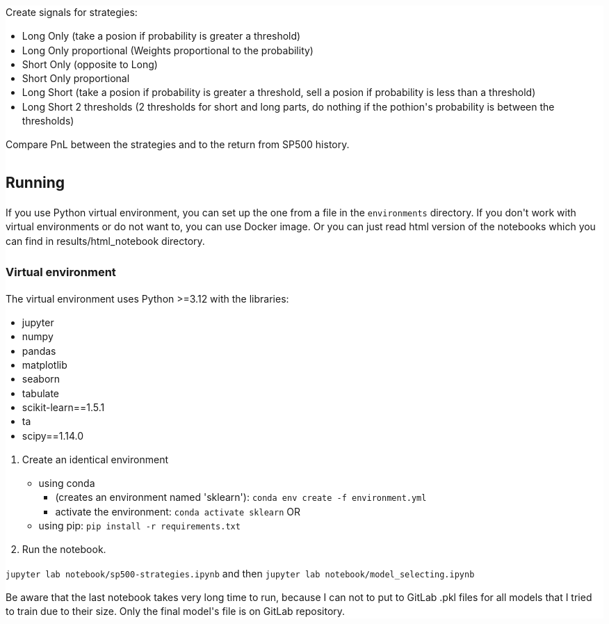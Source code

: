 Create signals for strategies:
- Long Only (take a posion if probability is greater a threshold)
- Long Only proportional (Weights proportional to the probability)
- Short Only (opposite to Long)
- Short Only proportional
- Long Short (take a posion if probability is greater a threshold, sell a posion if probability is less than a threshold)
- Long Short 2 thresholds (2 thresholds for short and long parts, do nothing if the pothion's probability is between the thresholds)

Compare PnL between the strategies and to the return from SP500 history.


## Running 
If you use Python virtual environment, you can set up the one from a file in the `environments` directory.
If you don't work with virtual environments or do not want to, you can use Docker image.
Or you can just read html version of the notebooks which you can find in results/html_notebook directory. 

### Virtual environment 

The virtual environment uses Python >=3.12 with the libraries:
  - jupyter
  - numpy
  - pandas
  - matplotlib
  - seaborn
  - tabulate
  - scikit-learn==1.5.1
  - ta
  - scipy==1.14.0


1. Create an identical environment

   - using conda 
       - (creates an environment named 'sklearn'):
       `conda env create -f environment.yml`
       - activate the environment:
       `conda activate sklearn`
   OR
   - using pip:
     `pip install -r requirements.txt`

2. Run the notebook.

  `jupyter lab notebook/sp500-strategies.ipynb`
  and then
  `jupyter lab notebook/model_selecting.ipynb`

  Be aware that the last notebook takes very long time to run, because I can not to put to GitLab .pkl files for all models that I tried to train due to their size. Only the final model's file is on GitLab repository.
  